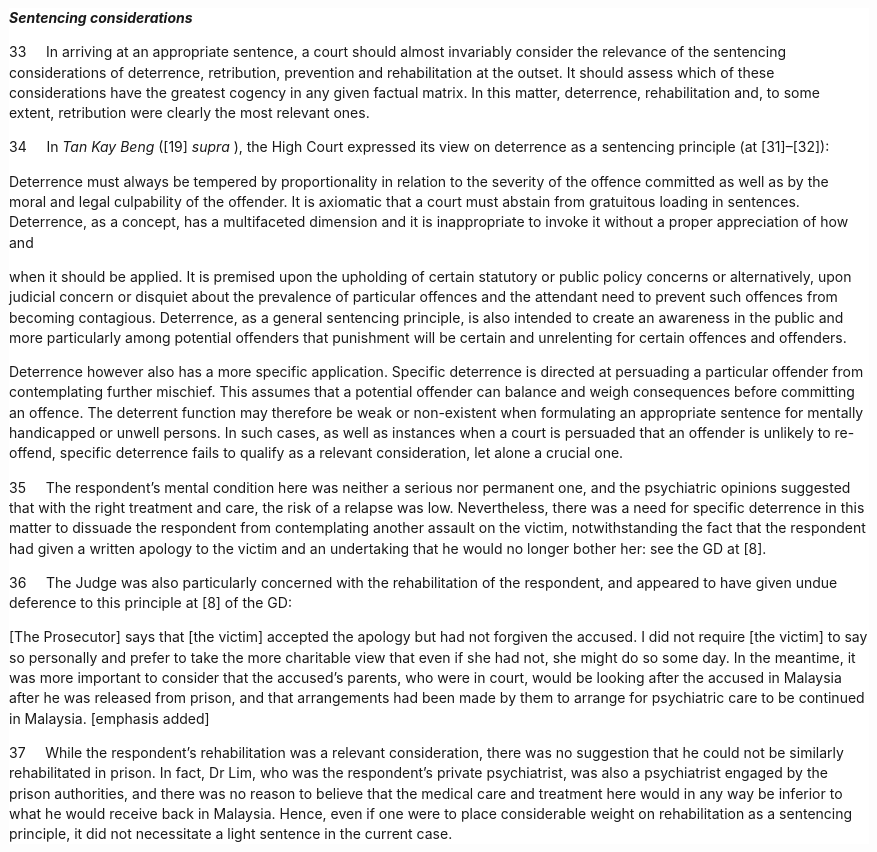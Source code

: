 **_Sentencing considerations_** 

33     In arriving at an appropriate sentence, a court should almost invariably consider the relevance of the sentencing considerations of deterrence, retribution, prevention and rehabilitation at the outset. It should assess which of these considerations have the greatest cogency in any given factual matrix. In this matter, deterrence, rehabilitation and, to some extent, retribution were clearly the most relevant ones. 

34     In _Tan Kay Beng_ ([19] _supra_ ), the High Court expressed its view on deterrence as a sentencing principle (at [31]–[32]): 

 Deterrence must always be tempered by proportionality in relation to the severity of the offence committed as well as by the moral and legal culpability of the offender. It is axiomatic that a court must abstain from gratuitous loading in sentences. Deterrence, as a concept, has a multifaceted dimension and it is inappropriate to invoke it without a proper appreciation of how and 


 when it should be applied. It is premised upon the upholding of certain statutory or public policy concerns or alternatively, upon judicial concern or disquiet about the prevalence of particular offences and the attendant need to prevent such offences from becoming contagious. Deterrence, as a general sentencing principle, is also intended to create an awareness in the public and more particularly among potential offenders that punishment will be certain and unrelenting for certain offences and offenders. 

 Deterrence however also has a more specific application. Specific deterrence is directed at persuading a particular offender from contemplating further mischief. This assumes that a potential offender can balance and weigh consequences before committing an offence. The deterrent function may therefore be weak or non-existent when formulating an appropriate sentence for mentally handicapped or unwell persons. In such cases, as well as instances when a court is persuaded that an offender is unlikely to re-offend, specific deterrence fails to qualify as a relevant consideration, let alone a crucial one. 

35     The respondent’s mental condition here was neither a serious nor permanent one, and the psychiatric opinions suggested that with the right treatment and care, the risk of a relapse was low. Nevertheless, there was a need for specific deterrence in this matter to dissuade the respondent from contemplating another assault on the victim, notwithstanding the fact that the respondent had given a written apology to the victim and an undertaking that he would no longer bother her: see the GD at [8]. 

36     The Judge was also particularly concerned with the rehabilitation of the respondent, and appeared to have given undue deference to this principle at [8] of the GD: 

 [The Prosecutor] says that [the victim] accepted the apology but had not forgiven the accused. I did not require [the victim] to say so personally and prefer to take the more charitable view that even if she had not, she might do so some day. In the meantime, it was more important to consider that the accused’s parents, who were in court, would be looking after the accused in Malaysia after he was released from prison, and that arrangements had been made by them to arrange for psychiatric care to be continued in Malaysia. [emphasis added] 

37     While the respondent’s rehabilitation was a relevant consideration, there was no suggestion that he could not be similarly rehabilitated in prison. In fact, Dr Lim, who was the respondent’s private psychiatrist, was also a psychiatrist engaged by the prison authorities, and there was no reason to believe that the medical care and treatment here would in any way be inferior to what he would receive back in Malaysia. Hence, even if one were to place considerable weight on rehabilitation as a sentencing principle, it did not necessitate a light sentence in the current case. 
